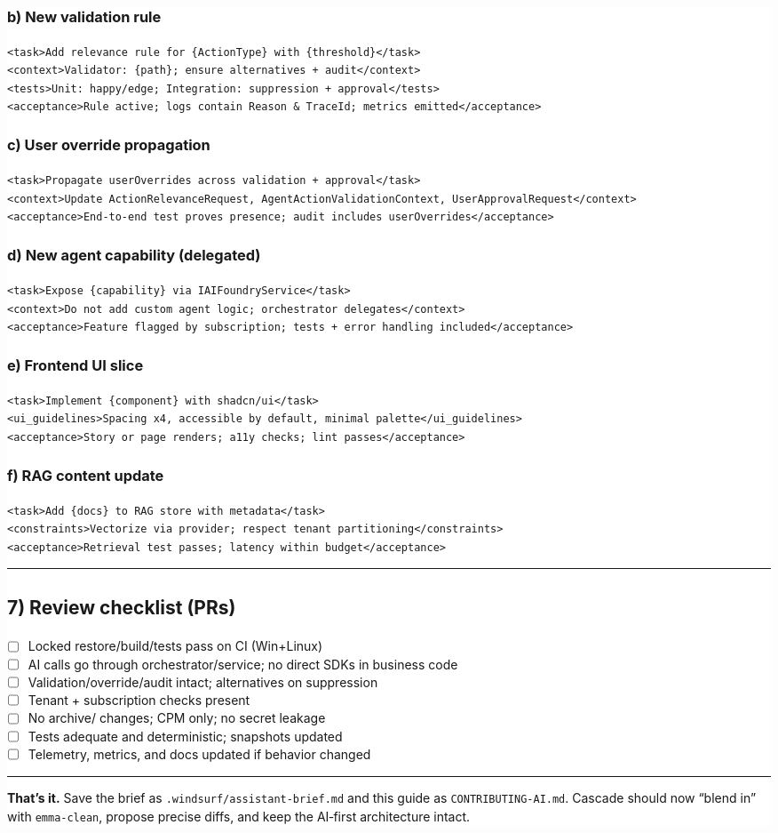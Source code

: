 ### b) New validation rule

```
<task>Add relevance rule for {ActionType} with {threshold}</task>
<context>Validator: {path}; ensure alternatives + audit</context>
<tests>Unit: happy/edge; Integration: suppression + approval</tests>
<acceptance>Rule active; logs contain Reason & TraceId; metrics emitted</acceptance>
```

### c) User override propagation

```
<task>Propagate userOverrides across validation + approval</task>
<context>Update ActionRelevanceRequest, AgentActionValidationContext, UserApprovalRequest</context>
<acceptance>End‑to‑end test proves presence; audit includes userOverrides</acceptance>
```

### d) New agent capability (delegated)

```
<task>Expose {capability} via IAIFoundryService</task>
<context>Do not add custom agent logic; orchestrator delegates</context>
<acceptance>Feature flagged by subscription; tests + error handling included</acceptance>
```

### e) Frontend UI slice

```
<task>Implement {component} with shadcn/ui</task>
<ui_guidelines>Spacing x4, accessible by default, minimal palette</ui_guidelines>
<acceptance>Story or page renders; a11y checks; lint passes</acceptance>
```

### f) RAG content update

```
<task>Add {docs} to RAG store with metadata</task>
<constraints>Vectorize via provider; respect tenant partitioning</constraints>
<acceptance>Retrieval test passes; latency within budget</acceptance>
```

---

## 7) Review checklist (PRs)

* [ ] Locked restore/build/tests pass on CI (Win+Linux)
* [ ] AI calls go through orchestrator/service; no direct SDKs in business code
* [ ] Validation/override/audit intact; alternatives on suppression
* [ ] Tenant + subscription checks present
* [ ] No archive/ changes; CPM only; no secret leakage
* [ ] Tests adequate and deterministic; snapshots updated
* [ ] Telemetry, metrics, and docs updated if behavior changed

---

**That’s it.** Save the brief as `.windsurf/assistant-brief.md` and this guide as `CONTRIBUTING-AI.md`. Cascade should now “blend in” with `emma-clean`, propose precise diffs, and keep the AI‑first architecture intact.
